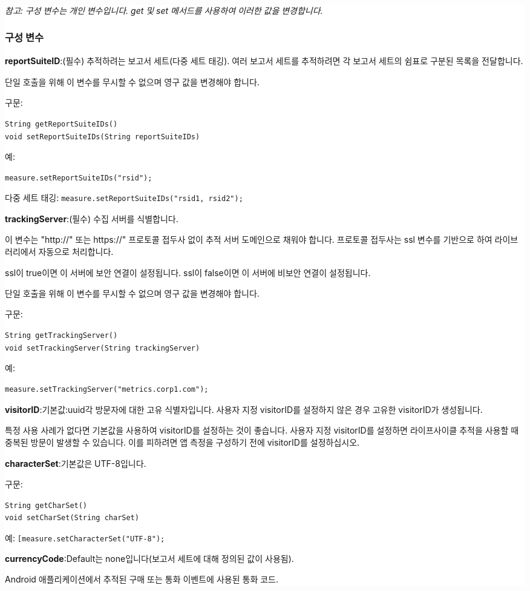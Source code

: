 *참고: 구성 변수는 개인 변수입니다. get 및 set 메서드를 사용하여 이러한 값을 변경합니다.*

### 구성 변수

**reportSuiteID**:(필수) 추적하려는 보고서 세트(다중 세트 태깅). 여러 보고서 세트를 추적하려면 각 보고서 세트의 쉼표로 구분된 목록을 전달합니다.

단일 호출을 위해 이 변수를 무시할 수 없으며 영구 값을 변경해야 합니다.

구문:

```
String getReportSuiteIDs()
void setReportSuiteIDs(String reportSuiteIDs)
```

예:

`measure.setReportSuiteIDs("rsid");`

다중 세트 태깅:
`measure.setReportSuiteIDs("rsid1, rsid2");`

**trackingServer**:(필수) 수집 서버를 식별합니다.

이 변수는 "http://" 또는 https://" 프로토콜 접두사 없이 추적 서버 도메인으로 채워야 합니다. 프로토콜 접두사는 ssl 변수를 기반으로 하여 라이브러리에서 자동으로 처리합니다.

ssl이 true이면 이 서버에 보안 연결이 설정됩니다. ssl이 false이면 이 서버에 비보안 연결이 설정됩니다.

단일 호출을 위해 이 변수를 무시할 수 없으며 영구 값을 변경해야 합니다.

구문:

```
String getTrackingServer()
void setTrackingServer(String trackingServer)
```

예:

`measure.setTrackingServer("metrics.corp1.com");`

**visitorID**:기본값:uuid각 방문자에 대한 고유 식별자입니다. 사용자 지정 visitorID를 설정하지 않은 경우 고유한 visitorID가 생성됩니다.

특정 사용 사례가 없다면 기본값을 사용하여 visitorID를 설정하는 것이 좋습니다. 사용자 지정 visitorID를 설정하면 라이프사이클 추적을 사용할 때 중복된 방문이 발생할 수 있습니다. 이를 피하려면 앱 측정을 구성하기 전에 visitorID를 설정하십시오.

**characterSet**:기본값은 UTF-8입니다.

구문:

```
String getCharSet()
void setCharSet(String charSet)
```

예:
`[measure.setCharacterSet("UTF-8");`

**currencyCode**:Default는 none입니다(보고서 세트에 대해 정의된 값이 사용됨).

Android 애플리케이션에서 추적된 구매 또는 통화 이벤트에 사용된 통화 코드.
